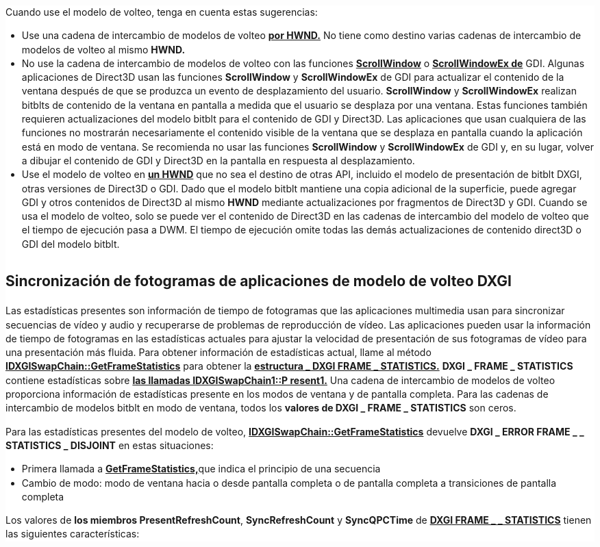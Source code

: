 Cuando use el modelo de volteo, tenga en cuenta estas sugerencias:

-   Use una cadena de intercambio de modelos de volteo [**por HWND.**](../winprog/windows-data-types.md) No tiene como destino varias cadenas de intercambio de modelos de volteo al mismo **HWND.**
-   No use la cadena de intercambio de modelos de volteo con las funciones [**ScrollWindow**](/windows/win32/api/winuser/nf-winuser-scrollwindow) o [**ScrollWindowEx de**](/windows/win32/api/winuser/nf-winuser-scrollwindowex) GDI. Algunas aplicaciones de Direct3D usan las funciones **ScrollWindow** y **ScrollWindowEx** de GDI para actualizar el contenido de la ventana después de que se produzca un evento de desplazamiento del usuario. **ScrollWindow** y **ScrollWindowEx** realizan bitblts de contenido de la ventana en pantalla a medida que el usuario se desplaza por una ventana. Estas funciones también requieren actualizaciones del modelo bitblt para el contenido de GDI y Direct3D. Las aplicaciones que usan cualquiera de las funciones no mostrarán necesariamente el contenido visible de la ventana que se desplaza en pantalla cuando la aplicación está en modo de ventana. Se recomienda no usar las funciones **ScrollWindow** y **ScrollWindowEx** de GDI y, en su lugar, volver a dibujar el contenido de GDI y Direct3D en la pantalla en respuesta al desplazamiento.
-   Use el modelo de volteo en [**un HWND**](../winprog/windows-data-types.md) que no sea el destino de otras API, incluido el modelo de presentación de bitblt DXGI, otras versiones de Direct3D o GDI. Dado que el modelo bitblt mantiene una copia adicional de la superficie, puede agregar GDI y otros contenidos de Direct3D al mismo **HWND** mediante actualizaciones por fragmentos de Direct3D y GDI. Cuando se usa el modelo de volteo, solo se puede ver el contenido de Direct3D en las cadenas de intercambio del modelo de volteo que el tiempo de ejecución pasa a DWM. El tiempo de ejecución omite todas las demás actualizaciones de contenido direct3D o GDI del modelo bitblt.

## <a name="frame-synchronization-of-dxgi-flip-model-apps"></a>Sincronización de fotogramas de aplicaciones de modelo de volteo DXGI

Las estadísticas presentes son información de tiempo de fotogramas que las aplicaciones multimedia usan para sincronizar secuencias de vídeo y audio y recuperarse de problemas de reproducción de vídeo. Las aplicaciones pueden usar la información de tiempo de fotogramas en las estadísticas actuales para ajustar la velocidad de presentación de sus fotogramas de vídeo para una presentación más fluida. Para obtener información de estadísticas actual, llame al método [**IDXGISwapChain::GetFrameStatistics**](/windows/desktop/api/DXGI/nf-dxgi-idxgiswapchain-getframestatistics) para obtener la [**estructura \_ DXGI FRAME \_ STATISTICS.**](/windows/desktop/api/DXGI/ns-dxgi-dxgi_frame_statistics) **DXGI \_ FRAME \_ STATISTICS** contiene estadísticas sobre [**las llamadas IDXGISwapChain1::P resent1.**](/windows/desktop/api/DXGI1_2/nf-dxgi1_2-idxgiswapchain1-present1) Una cadena de intercambio de modelos de volteo proporciona información de estadísticas presente en los modos de ventana y de pantalla completa. Para las cadenas de intercambio de modelos bitblt en modo de ventana, todos los **valores de DXGI \_ FRAME \_ STATISTICS** son ceros.

Para las estadísticas presentes del modelo de volteo, [**IDXGISwapChain::GetFrameStatistics**](/windows/desktop/api/DXGI/nf-dxgi-idxgiswapchain-getframestatistics) devuelve **DXGI \_ ERROR FRAME \_ \_ STATISTICS \_ DISJOINT** en estas situaciones:

-   Primera llamada a [**GetFrameStatistics,**](/windows/desktop/api/DXGI/nf-dxgi-idxgiswapchain-getframestatistics)que indica el principio de una secuencia
-   Cambio de modo: modo de ventana hacia o desde pantalla completa o de pantalla completa a transiciones de pantalla completa

Los valores de **los miembros PresentRefreshCount**, **SyncRefreshCount** y **SyncQPCTime** de [**DXGI FRAME \_ \_ STATISTICS**](/windows/desktop/api/DXGI/ns-dxgi-dxgi_frame_statistics) tienen las siguientes características:
